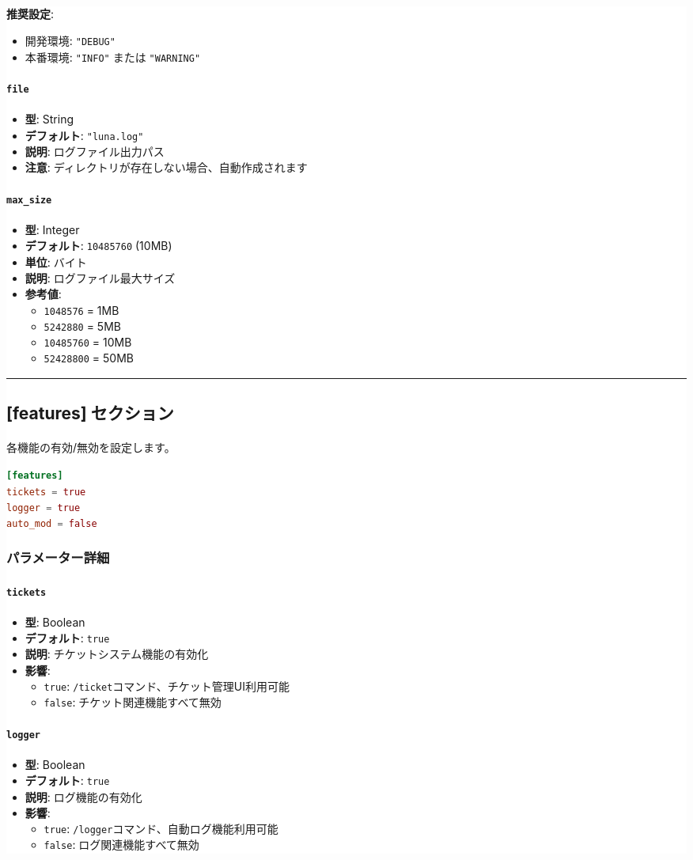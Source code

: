 **推奨設定**:
- 開発環境: `"DEBUG"`
- 本番環境: `"INFO"` または `"WARNING"`

#### `file`
- **型**: String
- **デフォルト**: `"luna.log"`
- **説明**: ログファイル出力パス
- **注意**: ディレクトリが存在しない場合、自動作成されます

#### `max_size`
- **型**: Integer
- **デフォルト**: `10485760` (10MB)
- **単位**: バイト
- **説明**: ログファイル最大サイズ
- **参考値**:
  - `1048576` = 1MB
  - `5242880` = 5MB
  - `10485760` = 10MB
  - `52428800` = 50MB

---

## [features] セクション

各機能の有効/無効を設定します。

```toml
[features]
tickets = true
logger = true
auto_mod = false
```

### パラメーター詳細

#### `tickets`
- **型**: Boolean
- **デフォルト**: `true`
- **説明**: チケットシステム機能の有効化
- **影響**:
  - `true`: `/ticket`コマンド、チケット管理UI利用可能
  - `false`: チケット関連機能すべて無効

#### `logger`
- **型**: Boolean
- **デフォルト**: `true`
- **説明**: ログ機能の有効化
- **影響**:
  - `true`: `/logger`コマンド、自動ログ機能利用可能
  - `false`: ログ関連機能すべて無効
